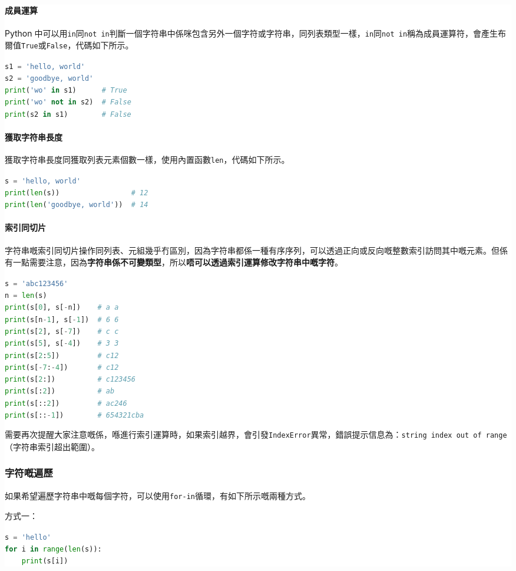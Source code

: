 #### 成員運算

Python 中可以用`in`同`not in`判斷一個字符串中係咪包含另外一個字符或字符串，同列表類型一樣，`in`同`not in`稱為成員運算符，會產生布爾值`True`或`False`，代碼如下所示。

```python
s1 = 'hello, world'
s2 = 'goodbye, world'
print('wo' in s1)      # True
print('wo' not in s2)  # False
print(s2 in s1)        # False
```

#### 獲取字符串長度

獲取字符串長度同獲取列表元素個數一樣，使用內置函數`len`，代碼如下所示。

```python
s = 'hello, world'
print(len(s))                 # 12
print(len('goodbye, world'))  # 14
```

#### 索引同切片

字符串嘅索引同切片操作同列表、元組幾乎冇區別，因為字符串都係一種有序序列，可以透過正向或反向嘅整數索引訪問其中嘅元素。但係有一點需要注意，因為**字符串係不可變類型**，所以**唔可以透過索引運算修改字符串中嘅字符**。

```python
s = 'abc123456'
n = len(s)
print(s[0], s[-n])    # a a
print(s[n-1], s[-1])  # 6 6
print(s[2], s[-7])    # c c
print(s[5], s[-4])    # 3 3
print(s[2:5])         # c12
print(s[-7:-4])       # c12
print(s[2:])          # c123456
print(s[:2])          # ab
print(s[::2])         # ac246
print(s[::-1])        # 654321cba
```

需要再次提醒大家注意嘅係，喺進行索引運算時，如果索引越界，會引發`IndexError`異常，錯誤提示信息為：`string index out of range`（字符串索引超出範圍）。

### 字符嘅遍歷

如果希望遍歷字符串中嘅每個字符，可以使用`for-in`循環，有如下所示嘅兩種方式。

方式一：

```python
s = 'hello'
for i in range(len(s)):
    print(s[i])
```
